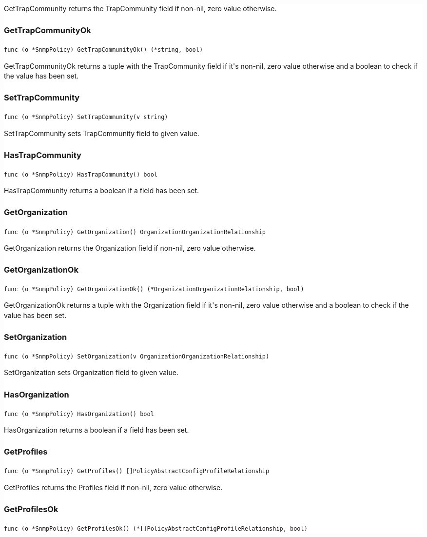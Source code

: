 GetTrapCommunity returns the TrapCommunity field if non-nil, zero value otherwise.

### GetTrapCommunityOk

`func (o *SnmpPolicy) GetTrapCommunityOk() (*string, bool)`

GetTrapCommunityOk returns a tuple with the TrapCommunity field if it's non-nil, zero value otherwise
and a boolean to check if the value has been set.

### SetTrapCommunity

`func (o *SnmpPolicy) SetTrapCommunity(v string)`

SetTrapCommunity sets TrapCommunity field to given value.

### HasTrapCommunity

`func (o *SnmpPolicy) HasTrapCommunity() bool`

HasTrapCommunity returns a boolean if a field has been set.

### GetOrganization

`func (o *SnmpPolicy) GetOrganization() OrganizationOrganizationRelationship`

GetOrganization returns the Organization field if non-nil, zero value otherwise.

### GetOrganizationOk

`func (o *SnmpPolicy) GetOrganizationOk() (*OrganizationOrganizationRelationship, bool)`

GetOrganizationOk returns a tuple with the Organization field if it's non-nil, zero value otherwise
and a boolean to check if the value has been set.

### SetOrganization

`func (o *SnmpPolicy) SetOrganization(v OrganizationOrganizationRelationship)`

SetOrganization sets Organization field to given value.

### HasOrganization

`func (o *SnmpPolicy) HasOrganization() bool`

HasOrganization returns a boolean if a field has been set.

### GetProfiles

`func (o *SnmpPolicy) GetProfiles() []PolicyAbstractConfigProfileRelationship`

GetProfiles returns the Profiles field if non-nil, zero value otherwise.

### GetProfilesOk

`func (o *SnmpPolicy) GetProfilesOk() (*[]PolicyAbstractConfigProfileRelationship, bool)`
